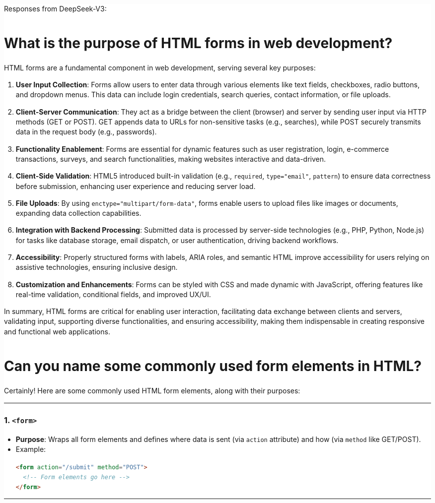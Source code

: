 Responses from DeepSeek-V3:

# What is the purpose of HTML forms in web development? #

HTML forms are a fundamental component in web development, serving several key purposes:

1. **User Input Collection**: Forms allow users to enter data through various elements like text fields, checkboxes, radio buttons, and dropdown menus. This data can include login credentials, search queries, contact information, or file uploads.

2. **Client-Server Communication**: They act as a bridge between the client (browser) and server by sending user input via HTTP methods (GET or POST). GET appends data to URLs for non-sensitive tasks (e.g., searches), while POST securely transmits data in the request body (e.g., passwords).

3. **Functionality Enablement**: Forms are essential for dynamic features such as user registration, login, e-commerce transactions, surveys, and search functionalities, making websites interactive and data-driven.

4. **Client-Side Validation**: HTML5 introduced built-in validation (e.g., `required`, `type="email"`, `pattern`) to ensure data correctness before submission, enhancing user experience and reducing server load.

5. **File Uploads**: By using `enctype="multipart/form-data"`, forms enable users to upload files like images or documents, expanding data collection capabilities.

6. **Integration with Backend Processing**: Submitted data is processed by server-side technologies (e.g., PHP, Python, Node.js) for tasks like database storage, email dispatch, or user authentication, driving backend workflows.

7. **Accessibility**: Properly structured forms with labels, ARIA roles, and semantic HTML improve accessibility for users relying on assistive technologies, ensuring inclusive design.

8. **Customization and Enhancements**: Forms can be styled with CSS and made dynamic with JavaScript, offering features like real-time validation, conditional fields, and improved UX/UI.

In summary, HTML forms are critical for enabling user interaction, facilitating data exchange between clients and servers, validating input, supporting diverse functionalities, and ensuring accessibility, making them indispensable in creating responsive and functional web applications.

# Can you name some commonly used form elements in HTML? #

Certainly! Here are some commonly used HTML form elements, along with their purposes:

---

### **1. `<form>`**
- **Purpose**: Wraps all form elements and defines where data is sent (via `action` attribute) and how (via `method` like GET/POST).
- Example:
  ```html
  <form action="/submit" method="POST">
    <!-- Form elements go here -->
  </form>
  ```

---
